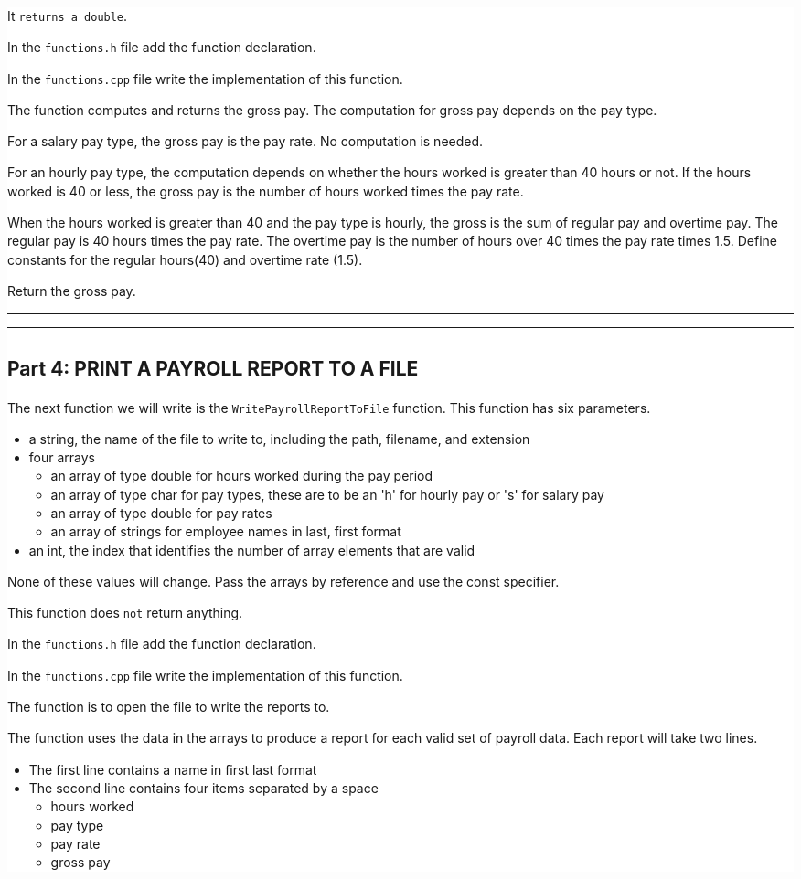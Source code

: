 
It `returns a double`.

In the `functions.h` file add the function declaration. 

In the `functions.cpp` file write the implementation of this function.

The function computes and returns the gross pay. The computation for gross pay depends on the pay type.

For a salary pay type, the gross pay is the pay rate. No computation is needed.

For an hourly pay type, the computation depends on whether the hours worked is greater than 40 hours or not. If the hours worked is 40 or less, the gross pay is the number of hours worked times the pay rate.

When the hours worked is greater than 40 and the pay type is hourly, the gross is the sum of regular pay and overtime pay. The regular pay is 40 hours times the pay rate. The overtime pay is the number of hours over 40 times the pay rate times 1.5. Define constants for the regular hours(40) and overtime rate (1.5).

Return the gross pay.

---
---

## Part 4: PRINT A PAYROLL REPORT TO A FILE

The next function we will write is the `WritePayrollReportToFile` function. This function has six parameters.
- a string, the name of the file to write to, including the path, filename, and extension
- four arrays
   - an array of type double for hours worked during the pay period
   - an array of type char for pay types, these are to be an 'h' for hourly pay or 's' for salary pay
   - an array of type double for pay rates
   - an array of strings for employee names in last, first format
- an int, the index that identifies the number of array elements that are valid

None of these values will change. Pass the arrays by reference and use the const specifier.

This function does `not` return anything.

In the `functions.h` file add the function declaration. 

In the `functions.cpp` file write the implementation of this function.

The function is to open the file to write the reports to.  

The function uses the data in the arrays to produce a report for each valid set of payroll data. Each report will take two lines.

- The first line contains a name in first last format 
- The second line contains four items separated by a space
  - hours worked
  - pay type
  - pay rate
  - gross pay
